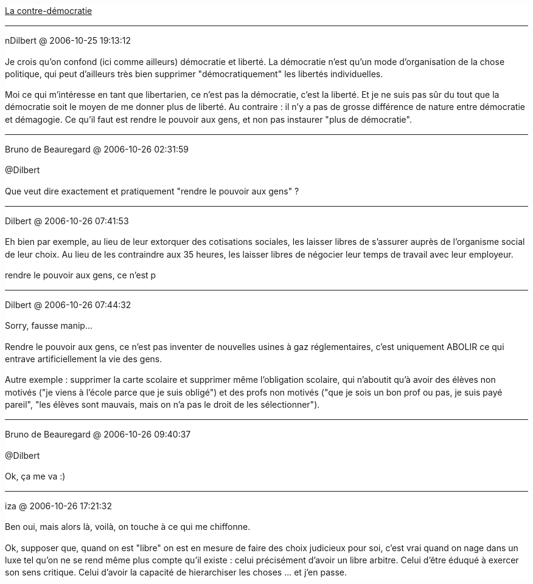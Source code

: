 [La contre-démocratie](../../../2006/10/la-contre-democratie.md)

---
nDilbert @ 2006-10-25 19:13:12

Je crois qu’on confond (ici comme ailleurs) démocratie et liberté. La démocratie n’est qu’un mode d’organisation de la chose politique, qui peut d’ailleurs très bien supprimer "démocratiquement" les libertés individuelles.

Moi ce qui m’intéresse en tant que libertarien, ce n’est pas la démocratie, c’est la liberté. Et je ne suis pas sûr du tout que la démocratie soit le moyen de me donner plus de liberté. Au contraire : il n’y a pas de grosse différence de nature entre démocratie et démagogie. Ce qu’il faut est rendre le pouvoir aux gens, et non pas instaurer "plus de démocratie".

---

Bruno de Beauregard @ 2006-10-26 02:31:59

@Dilbert

Que veut dire exactement et pratiquement "rendre le pouvoir aux gens" ?

---

Dilbert @ 2006-10-26 07:41:53

Eh bien par exemple, au lieu de leur extorquer des cotisations sociales, les laisser libres de s’assurer auprès de l’organisme social de leur choix. Au lieu de les contraindre aux 35 heures, les laisser libres de négocier leur temps de travail avec leur employeur.

rendre le pouvoir aux gens, ce n’est p

---

Dilbert @ 2006-10-26 07:44:32

Sorry, fausse manip...

Rendre le pouvoir aux gens, ce n’est pas inventer de nouvelles usines à gaz réglementaires, c’est uniquement ABOLIR ce qui entrave artificiellement la vie des gens.

Autre exemple : supprimer la carte scolaire et supprimer même l’obligation scolaire, qui n’aboutit qu’à avoir des élèves non motivés ("je viens à l’école parce que je suis obligé") et des profs non motivés ("que je sois un bon prof ou pas, je suis payé pareil", "les élèves sont mauvais, mais on n’a pas le droit de les sélectionner").

---

Bruno de Beauregard @ 2006-10-26 09:40:37

@Dilbert

Ok, ça me va :)

---

iza @ 2006-10-26 17:21:32

Ben oui, mais alors là, voilà, on touche à ce qui me chiffonne. 

Ok, supposer que, quand on est "libre" on est en mesure de faire des choix judicieux pour soi, c’est vrai quand on nage dans un luxe tel qu’on ne se rend même plus compte qu’il existe : celui précisément d’avoir un libre arbitre. Celui d’être éduqué à exercer son sens critique. Celui d’avoir la capacité de hierarchiser les choses ... et j’en passe.
